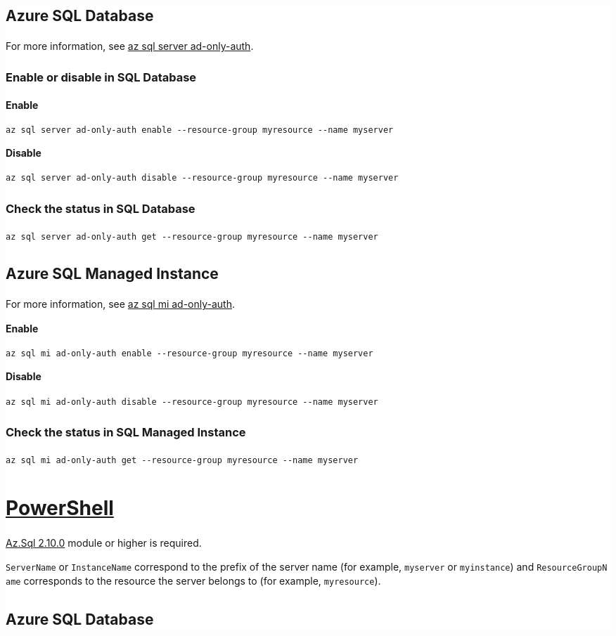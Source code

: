 ## Azure SQL Database

For more information, see [az sql server ad-only-auth](/cli/azure/sql/server/ad-only-auth).

### Enable or disable in SQL Database

**Enable**

```azurecli
az sql server ad-only-auth enable --resource-group myresource --name myserver
```

**Disable**

```azurecli
az sql server ad-only-auth disable --resource-group myresource --name myserver
```

### Check the status in SQL Database

```azurecli
az sql server ad-only-auth get --resource-group myresource --name myserver
```

## Azure SQL Managed Instance

For more information, see [az sql mi ad-only-auth](/cli/azure/sql/mi/ad-only-auth).

**Enable**

```azurecli
az sql mi ad-only-auth enable --resource-group myresource --name myserver
```

**Disable**

```azurecli
az sql mi ad-only-auth disable --resource-group myresource --name myserver
```

### Check the status in SQL Managed Instance

```azurecli
az sql mi ad-only-auth get --resource-group myresource --name myserver
```

# [PowerShell](#tab/azure-powershell)

[Az.Sql 2.10.0](https://www.powershellgallery.com/packages/Az.Sql/2.10.0) module or higher is required.

`ServerName` or `InstanceName` correspond to the prefix of the server name (for example, `myserver` or `myinstance`) and `ResourceGroupName` corresponds to the resource the server belongs to (for example, `myresource`).

## Azure SQL Database

